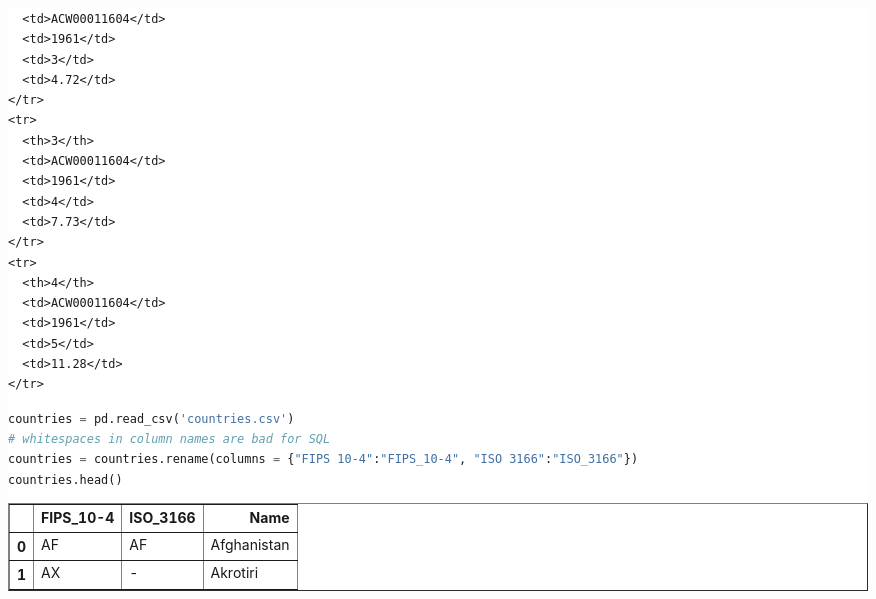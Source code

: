       <td>ACW00011604</td>
      <td>1961</td>
      <td>3</td>
      <td>4.72</td>
    </tr>
    <tr>
      <th>3</th>
      <td>ACW00011604</td>
      <td>1961</td>
      <td>4</td>
      <td>7.73</td>
    </tr>
    <tr>
      <th>4</th>
      <td>ACW00011604</td>
      <td>1961</td>
      <td>5</td>
      <td>11.28</td>
    </tr>
  </tbody>
</table>
</div>

```python
countries = pd.read_csv('countries.csv')
# whitespaces in column names are bad for SQL
countries = countries.rename(columns = {"FIPS 10-4":"FIPS_10-4", "ISO 3166":"ISO_3166"})
countries.head()
```
<div>
<style scoped>
    .dataframe tbody tr th:only-of-type {
        vertical-align: middle;
    }

    .dataframe tbody tr th {
        vertical-align: top;
    }

    .dataframe thead th {
        text-align: right;
    }
</style>
<table border="1" class="dataframe">
  <thead>
    <tr style="text-align: right;">
      <th></th>
      <th>FIPS_10-4</th>
      <th>ISO_3166</th>
      <th>Name</th>
    </tr>
  </thead>
  <tbody>
    <tr>
      <th>0</th>
      <td>AF</td>
      <td>AF</td>
      <td>Afghanistan</td>
    </tr>
    <tr>
      <th>1</th>
      <td>AX</td>
      <td>-</td>
      <td>Akrotiri</td>
    </tr>